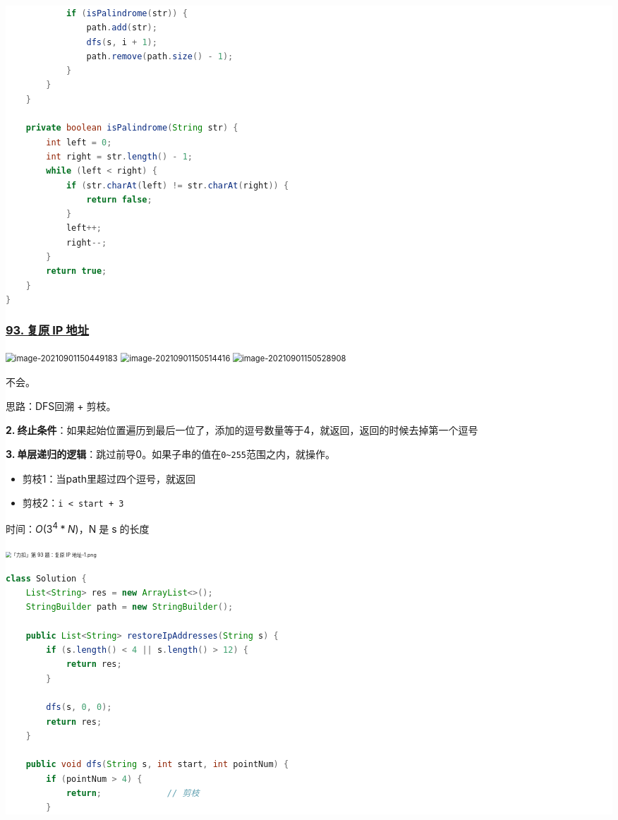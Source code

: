 ```java
            if (isPalindrome(str)) {
                path.add(str);
                dfs(s, i + 1);
                path.remove(path.size() - 1);
            }
        }
    }

    private boolean isPalindrome(String str) {
        int left = 0;
        int right = str.length() - 1;
        while (left < right) {
            if (str.charAt(left) != str.charAt(right)) {
                return false;
            }
            left++;
            right--;
        }
        return true;
    }
}
```

### [93. 复原 IP 地址](https://leetcode-cn.com/problems/restore-ip-addresses/)

<img src="https://gitee.com/njuxyf/PictureBed/raw/master/CS-Notes/20210901150449.png" alt="image-20210901150449183" style="zoom:80%;" />

<img src="https://gitee.com/njuxyf/PictureBed/raw/master/CS-Notes/20210901150514.png" alt="image-20210901150514416" style="zoom:80%;" />

<img src="https://gitee.com/njuxyf/PictureBed/raw/master/CS-Notes/20210901150528.png" alt="image-20210901150528908" style="zoom:80%;" />

不会。

思路：DFS回溯 + 剪枝。

**2. 终止条件**：如果起始位置遍历到最后一位了，添加的逗号数量等于4，就返回，返回的时候去掉第一个逗号

**3. 单层递归的逻辑**：跳过前导0。如果子串的值在`0~255`范围之内，就操作。

* 剪枝1：当path里超过四个逗号，就返回

* 剪枝2：`i < start + 3`

时间：$O(3^{4}*N)$，N 是 s 的长度

<img src="https://pic.leetcode-cn.com/b581bdde1cef982f0af3182af17fc3c41960c76a7445af0dcfd445c89b4c2eaa-%E3%80%8C%E5%8A%9B%E6%89%A3%E3%80%8D%E7%AC%AC%2093%20%E9%A2%98%EF%BC%9A%E5%A4%8D%E5%8E%9F%20IP%20%E5%9C%B0%E5%9D%80-1.png" alt="「力扣」第 93 题：复原 IP 地址-1.png" style="zoom: 50%;" />

```java
class Solution {
    List<String> res = new ArrayList<>();
    StringBuilder path = new StringBuilder();

    public List<String> restoreIpAddresses(String s) {
        if (s.length() < 4 || s.length() > 12) {
            return res;
        }

        dfs(s, 0, 0);
        return res;
    }

    public void dfs(String s, int start, int pointNum) {
        if (pointNum > 4) {
            return;             // 剪枝
        }
```